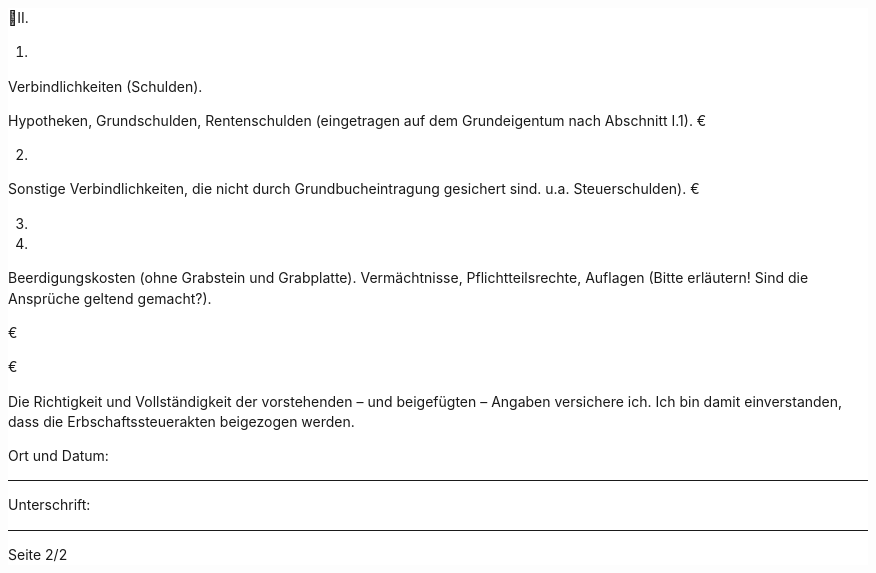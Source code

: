 II.

1.

Verbindlichkeiten (Schulden).

Hypotheken, Grundschulden, Rentenschulden
(eingetragen auf dem Grundeigentum nach Abschnitt I.1).
€

2.

Sonstige Verbindlichkeiten, die nicht durch
Grundbucheintragung gesichert sind. u.a.
Steuerschulden).
€

3.

4.

Beerdigungskosten (ohne Grabstein und Grabplatte).
Vermächtnisse, Pflichtteilsrechte, Auflagen
(Bitte erläutern! Sind die Ansprüche geltend gemacht?).

€

€

Die Richtigkeit und Vollständigkeit der vorstehenden – und beigefügten – Angaben versichere ich. Ich bin
damit einverstanden, dass die Erbschaftssteuerakten beigezogen werden.

Ort und Datum:
___________________

Unterschrift:
_____________________

Seite 2/2

